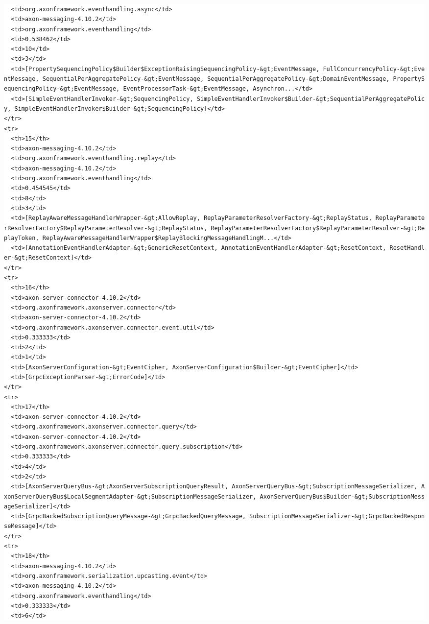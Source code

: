       <td>org.axonframework.eventhandling.async</td>
      <td>axon-messaging-4.10.2</td>
      <td>org.axonframework.eventhandling</td>
      <td>0.538462</td>
      <td>10</td>
      <td>3</td>
      <td>[PropertySequencingPolicy$Builder$ExceptionRaisingSequencingPolicy-&gt;EventMessage, FullConcurrencyPolicy-&gt;EventMessage, SequentialPerAggregatePolicy-&gt;EventMessage, SequentialPerAggregatePolicy-&gt;DomainEventMessage, PropertySequencingPolicy-&gt;EventMessage, EventProcessorTask-&gt;EventMessage, Asynchron...</td>
      <td>[SimpleEventHandlerInvoker-&gt;SequencingPolicy, SimpleEventHandlerInvoker$Builder-&gt;SequentialPerAggregatePolicy, SimpleEventHandlerInvoker$Builder-&gt;SequencingPolicy]</td>
    </tr>
    <tr>
      <th>15</th>
      <td>axon-messaging-4.10.2</td>
      <td>org.axonframework.eventhandling.replay</td>
      <td>axon-messaging-4.10.2</td>
      <td>org.axonframework.eventhandling</td>
      <td>0.454545</td>
      <td>8</td>
      <td>3</td>
      <td>[ReplayAwareMessageHandlerWrapper-&gt;AllowReplay, ReplayParameterResolverFactory-&gt;ReplayStatus, ReplayParameterResolverFactory$ReplayParameterResolver-&gt;ReplayStatus, ReplayParameterResolverFactory$ReplayParameterResolver-&gt;ReplayToken, ReplayAwareMessageHandlerWrapper$ReplayBlockingMessageHandlingM...</td>
      <td>[AnnotationEventHandlerAdapter-&gt;GenericResetContext, AnnotationEventHandlerAdapter-&gt;ResetContext, ResetHandler-&gt;ResetContext]</td>
    </tr>
    <tr>
      <th>16</th>
      <td>axon-server-connector-4.10.2</td>
      <td>org.axonframework.axonserver.connector</td>
      <td>axon-server-connector-4.10.2</td>
      <td>org.axonframework.axonserver.connector.event.util</td>
      <td>0.333333</td>
      <td>2</td>
      <td>1</td>
      <td>[AxonServerConfiguration-&gt;EventCipher, AxonServerConfiguration$Builder-&gt;EventCipher]</td>
      <td>[GrpcExceptionParser-&gt;ErrorCode]</td>
    </tr>
    <tr>
      <th>17</th>
      <td>axon-server-connector-4.10.2</td>
      <td>org.axonframework.axonserver.connector.query</td>
      <td>axon-server-connector-4.10.2</td>
      <td>org.axonframework.axonserver.connector.query.subscription</td>
      <td>0.333333</td>
      <td>4</td>
      <td>2</td>
      <td>[AxonServerQueryBus-&gt;AxonServerSubscriptionQueryResult, AxonServerQueryBus-&gt;SubscriptionMessageSerializer, AxonServerQueryBus$LocalSegmentAdapter-&gt;SubscriptionMessageSerializer, AxonServerQueryBus$Builder-&gt;SubscriptionMessageSerializer]</td>
      <td>[GrpcBackedSubscriptionQueryMessage-&gt;GrpcBackedQueryMessage, SubscriptionMessageSerializer-&gt;GrpcBackedResponseMessage]</td>
    </tr>
    <tr>
      <th>18</th>
      <td>axon-messaging-4.10.2</td>
      <td>org.axonframework.serialization.upcasting.event</td>
      <td>axon-messaging-4.10.2</td>
      <td>org.axonframework.eventhandling</td>
      <td>0.333333</td>
      <td>6</td>